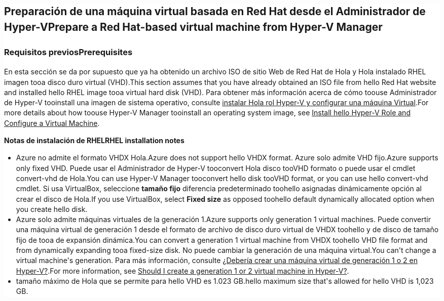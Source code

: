 ## <a name="prepare-a-red-hat-based-virtual-machine-from-hyper-v-manager"></a><span data-ttu-id="345a6-108">Preparación de una máquina virtual basada en Red Hat desde el Administrador de Hyper-V</span><span class="sxs-lookup"><span data-stu-id="345a6-108">Prepare a Red Hat-based virtual machine from Hyper-V Manager</span></span>

### <a name="prerequisites"></a><span data-ttu-id="345a6-109">Requisitos previos</span><span class="sxs-lookup"><span data-stu-id="345a6-109">Prerequisites</span></span>
<span data-ttu-id="345a6-110">En esta sección se da por supuesto que ya ha obtenido un archivo ISO de sitio Web de Red Hat de Hola y Hola instalado RHEL imagen tooa disco duro virtual (VHD).</span><span class="sxs-lookup"><span data-stu-id="345a6-110">This section assumes that you have already obtained an ISO file from hello Red Hat website and installed hello RHEL image tooa virtual hard disk (VHD).</span></span> <span data-ttu-id="345a6-111">Para obtener más información acerca de cómo toouse Administrador de Hyper-V tooinstall una imagen de sistema operativo, consulte [instalar Hola rol Hyper-V y configurar una máquina Virtual](http://technet.microsoft.com/library/hh846766.aspx).</span><span class="sxs-lookup"><span data-stu-id="345a6-111">For more details about how toouse Hyper-V Manager tooinstall an operating system image, see [Install hello Hyper-V Role and Configure a Virtual Machine](http://technet.microsoft.com/library/hh846766.aspx).</span></span>

<span data-ttu-id="345a6-112">**Notas de instalación de RHEL**</span><span class="sxs-lookup"><span data-stu-id="345a6-112">**RHEL installation notes**</span></span>

* <span data-ttu-id="345a6-113">Azure no admite el formato VHDX Hola.</span><span class="sxs-lookup"><span data-stu-id="345a6-113">Azure does not support hello VHDX format.</span></span> <span data-ttu-id="345a6-114">Azure solo admite VHD fijo.</span><span class="sxs-lookup"><span data-stu-id="345a6-114">Azure supports only fixed VHD.</span></span> <span data-ttu-id="345a6-115">Puede usar el Administrador de Hyper-V tooconvert Hola disco tooVHD formato o puede usar el cmdlet convert-vhd de Hola.</span><span class="sxs-lookup"><span data-stu-id="345a6-115">You can use Hyper-V Manager tooconvert hello disk tooVHD format, or you can use hello convert-vhd cmdlet.</span></span> <span data-ttu-id="345a6-116">Si usa VirtualBox, seleccione **tamaño fijo** diferencia predeterminado toohello asignadas dinámicamente opción al crear el disco de Hola.</span><span class="sxs-lookup"><span data-stu-id="345a6-116">If you use VirtualBox, select **Fixed size** as opposed toohello default dynamically allocated option when you create hello disk.</span></span>
* <span data-ttu-id="345a6-117">Azure solo admite máquinas virtuales de la generación 1.</span><span class="sxs-lookup"><span data-stu-id="345a6-117">Azure supports only generation 1 virtual machines.</span></span> <span data-ttu-id="345a6-118">Puede convertir una máquina virtual de generación 1 desde el formato de archivo de disco duro virtual de VHDX toohello y de disco de tamaño fijo de tooa de expansión dinámica.</span><span class="sxs-lookup"><span data-stu-id="345a6-118">You can convert a generation 1 virtual machine from VHDX toohello VHD file format and from dynamically expanding tooa fixed-size disk.</span></span> <span data-ttu-id="345a6-119">No puede cambiar la generación de una máquina virtual.</span><span class="sxs-lookup"><span data-stu-id="345a6-119">You can't change a virtual machine's generation.</span></span> <span data-ttu-id="345a6-120">Para más información, consulte [¿Debería crear una máquina virtual de generación 1 o 2 en Hyper-V?](https://technet.microsoft.com/windows-server-docs/compute/hyper-v/plan/should-i-create-a-generation-1-or-2-virtual-machine-in-hyper-v).</span><span class="sxs-lookup"><span data-stu-id="345a6-120">For more information, see [Should I create a generation 1 or 2 virtual machine in Hyper-V?](https://technet.microsoft.com/windows-server-docs/compute/hyper-v/plan/should-i-create-a-generation-1-or-2-virtual-machine-in-hyper-v).</span></span>
* <span data-ttu-id="345a6-121">tamaño máximo de Hola que se permite para hello VHD es 1.023 GB.</span><span class="sxs-lookup"><span data-stu-id="345a6-121">hello maximum size that's allowed for hello VHD is 1,023 GB.</span></span>